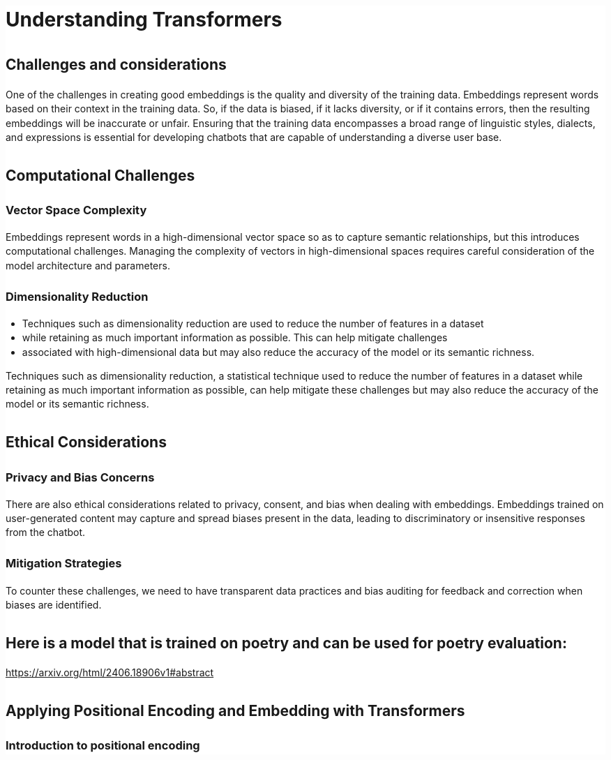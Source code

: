 # Understanding Transformers

## Challenges and considerations

One of the challenges in creating good embeddings is the quality and diversity of the training data. Embeddings represent words based on their context in the training data. So, if the data is biased, if it lacks diversity, or if it contains errors, then the resulting embeddings will be inaccurate or unfair. Ensuring that the training data encompasses a broad range of linguistic styles, dialects, and expressions is essential for developing chatbots that are capable of understanding a diverse user base.

## Computational Challenges
### Vector Space Complexity
Embeddings represent words in a high-dimensional vector space so as to capture semantic relationships, but this introduces computational challenges. Managing the complexity of vectors in high-dimensional spaces requires careful consideration of the model architecture and parameters. 



### Dimensionality Reduction

 * Techniques such as dimensionality reduction are used to reduce the number of features in a dataset 
 * while retaining as much important information as possible. This can help mitigate challenges 
 * associated with high-dimensional data but may also reduce the accuracy of the model or its semantic richness.

Techniques such as dimensionality reduction, a statistical technique used to reduce the number of features in a dataset while retaining as much important information as possible, can help mitigate these challenges but may also reduce the accuracy of the model or its semantic richness.

## Ethical Considerations
### Privacy and Bias Concerns
There are also ethical considerations related to privacy, consent, and bias when dealing with embeddings. Embeddings trained on user-generated content may capture and spread biases present in the data, leading to discriminatory or insensitive responses from the chatbot. 

### Mitigation Strategies
To counter these challenges, we need to have transparent data practices and bias auditing for feedback and correction when biases are identified.

## Here is a model that is trained on poetry and can be used for poetry evaluation: 
https://arxiv.org/html/2406.18906v1#abstract



## Applying Positional Encoding and Embedding with Transformers 
### Introduction to positional encoding 
